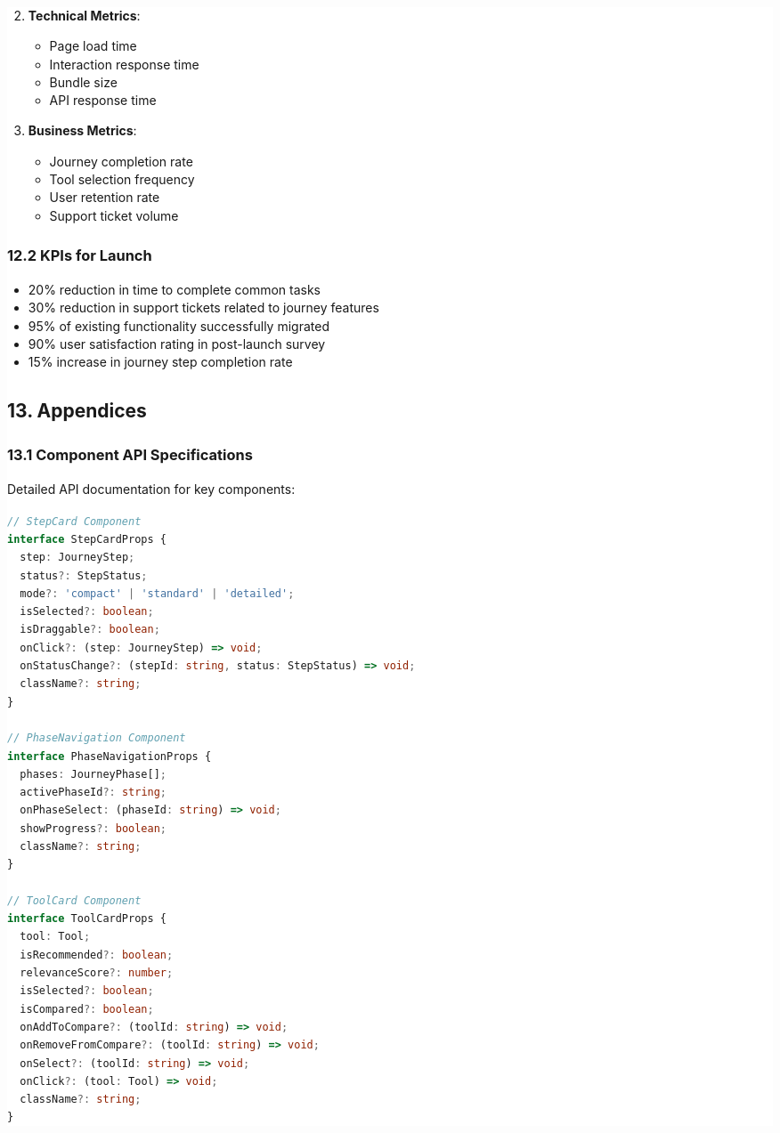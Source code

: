 2. **Technical Metrics**:
   - Page load time
   - Interaction response time
   - Bundle size
   - API response time

3. **Business Metrics**:
   - Journey completion rate
   - Tool selection frequency
   - User retention rate
   - Support ticket volume

### 12.2 KPIs for Launch

- 20% reduction in time to complete common tasks
- 30% reduction in support tickets related to journey features
- 95% of existing functionality successfully migrated
- 90% user satisfaction rating in post-launch survey
- 15% increase in journey step completion rate

## 13. Appendices

### 13.1 Component API Specifications

Detailed API documentation for key components:

```typescript
// StepCard Component
interface StepCardProps {
  step: JourneyStep;
  status?: StepStatus;
  mode?: 'compact' | 'standard' | 'detailed';
  isSelected?: boolean;
  isDraggable?: boolean;
  onClick?: (step: JourneyStep) => void;
  onStatusChange?: (stepId: string, status: StepStatus) => void;
  className?: string;
}

// PhaseNavigation Component
interface PhaseNavigationProps {
  phases: JourneyPhase[];
  activePhaseId?: string;
  onPhaseSelect: (phaseId: string) => void;
  showProgress?: boolean;
  className?: string;
}

// ToolCard Component
interface ToolCardProps {
  tool: Tool;
  isRecommended?: boolean;
  relevanceScore?: number;
  isSelected?: boolean;
  isCompared?: boolean;
  onAddToCompare?: (toolId: string) => void;
  onRemoveFromCompare?: (toolId: string) => void;
  onSelect?: (toolId: string) => void;
  onClick?: (tool: Tool) => void;
  className?: string;
}
```
